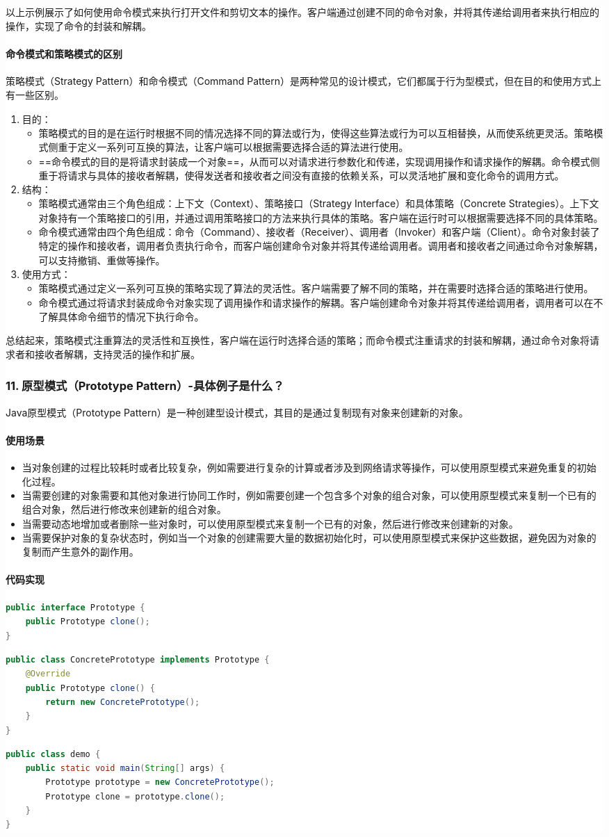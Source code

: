 ```java
```

以上示例展示了如何使用命令模式来执行打开文件和剪切文本的操作。客户端通过创建不同的命令对象，并将其传递给调用者来执行相应的操作，实现了命令的封装和解耦。

#### 命令模式和策略模式的区别

策略模式（Strategy Pattern）和命令模式（Command Pattern）是两种常见的设计模式，它们都属于行为型模式，但在目的和使用方式上有一些区别。

1. 目的：
   - 策略模式的目的是在运行时根据不同的情况选择不同的算法或行为，使得这些算法或行为可以互相替换，从而使系统更灵活。策略模式侧重于定义一系列可互换的算法，让客户端可以根据需要选择合适的算法进行使用。
   - ==命令模式的目的是将请求封装成一个对象==，从而可以对请求进行参数化和传递，实现调用操作和请求操作的解耦。命令模式侧重于将请求与具体的接收者解耦，使得发送者和接收者之间没有直接的依赖关系，可以灵活地扩展和变化命令的调用方式。
2. 结构：
   - 策略模式通常由三个角色组成：上下文（Context）、策略接口（Strategy Interface）和具体策略（Concrete Strategies）。上下文对象持有一个策略接口的引用，并通过调用策略接口的方法来执行具体的策略。客户端在运行时可以根据需要选择不同的具体策略。
   - 命令模式通常由四个角色组成：命令（Command）、接收者（Receiver）、调用者（Invoker）和客户端（Client）。命令对象封装了特定的操作和接收者，调用者负责执行命令，而客户端创建命令对象并将其传递给调用者。调用者和接收者之间通过命令对象解耦，可以支持撤销、重做等操作。
3. 使用方式：
   - 策略模式通过定义一系列可互换的策略实现了算法的灵活性。客户端需要了解不同的策略，并在需要时选择合适的策略进行使用。
   - 命令模式通过将请求封装成命令对象实现了调用操作和请求操作的解耦。客户端创建命令对象并将其传递给调用者，调用者可以在不了解具体命令细节的情况下执行命令。

总结起来，策略模式注重算法的灵活性和互换性，客户端在运行时选择合适的策略；而命令模式注重请求的封装和解耦，通过命令对象将请求者和接收者解耦，支持灵活的操作和扩展。

### 11. 原型模式（Prototype Pattern）-具体例子是什么？

Java原型模式（Prototype Pattern）是一种创建型设计模式，其目的是通过复制现有对象来创建新的对象。

#### 使用场景

- 当对象创建的过程比较耗时或者比较复杂，例如需要进行复杂的计算或者涉及到网络请求等操作，可以使用原型模式来避免重复的初始化过程。
- 当需要创建的对象需要和其他对象进行协同工作时，例如需要创建一个包含多个对象的组合对象，可以使用原型模式来复制一个已有的组合对象，然后进行修改来创建新的组合对象。
- 当需要动态地增加或者删除一些对象时，可以使用原型模式来复制一个已有的对象，然后进行修改来创建新的对象。
- 当需要保护对象的复杂状态时，例如当一个对象的创建需要大量的数据初始化时，可以使用原型模式来保护这些数据，避免因为对象的复制而产生意外的副作用。

#### 代码实现

```java
public interface Prototype {
    public Prototype clone();
}
```

```java
public class ConcretePrototype implements Prototype {
    @Override
    public Prototype clone() {
        return new ConcretePrototype();
    }
}
```

```java
public class demo {
    public static void main(String[] args) {
        Prototype prototype = new ConcretePrototype();
        Prototype clone = prototype.clone();
    }
}
```
